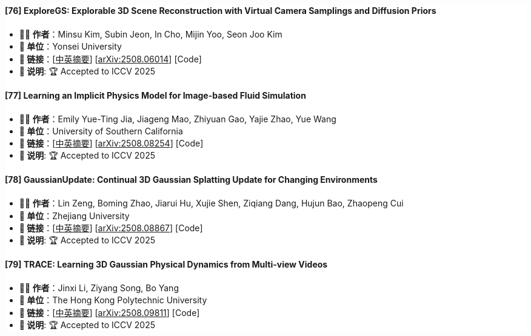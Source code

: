 #### [76] ExploreGS: Explorable 3D Scene Reconstruction with Virtual Camera Samplings and Diffusion Priors
- **🧑‍🔬 作者**：Minsu Kim, Subin Jeon, In Cho, Mijin Yoo, Seon Joo Kim
- **🏫 单位**：Yonsei University
- **🔗 链接**：[[中英摘要](./abs/2508.06014.md)] [[arXiv:2508.06014](https://arxiv.org/abs/2508.06014)] [Code]
- **📝 说明**: 🏆 Accepted to ICCV 2025

#### [77] Learning an Implicit Physics Model for Image-based Fluid Simulation
- **🧑‍🔬 作者**：Emily Yue-Ting Jia, Jiageng Mao, Zhiyuan Gao, Yajie Zhao, Yue Wang
- **🏫 单位**：University of Southern California
- **🔗 链接**：[[中英摘要](./abs/2508.08254.md)] [[arXiv:2508.08254](https://arxiv.org/abs/2508.08254)] [Code]
- **📝 说明**: 🏆 Accepted to ICCV 2025

#### [78] GaussianUpdate: Continual 3D Gaussian Splatting Update for Changing Environments
- **🧑‍🔬 作者**：Lin Zeng, Boming Zhao, Jiarui Hu, Xujie Shen, Ziqiang Dang, Hujun Bao, Zhaopeng Cui
- **🏫 单位**：Zhejiang University
- **🔗 链接**：[[中英摘要](./abs/2508.08867.md)] [[arXiv:2508.08867](https://arxiv.org/abs/2508.08867)] [Code]
- **📝 说明**: 🏆 Accepted to ICCV 2025

#### [79] TRACE: Learning 3D Gaussian Physical Dynamics from Multi-view Videos
- **🧑‍🔬 作者**：Jinxi Li, Ziyang Song, Bo Yang
- **🏫 单位**：The Hong Kong Polytechnic University
- **🔗 链接**：[[中英摘要](./abs/2508.09811.md)] [[arXiv:2508.09811](https://arxiv.org/abs/2508.09811)] [Code]
- **📝 说明**: 🏆 Accepted to ICCV 2025
